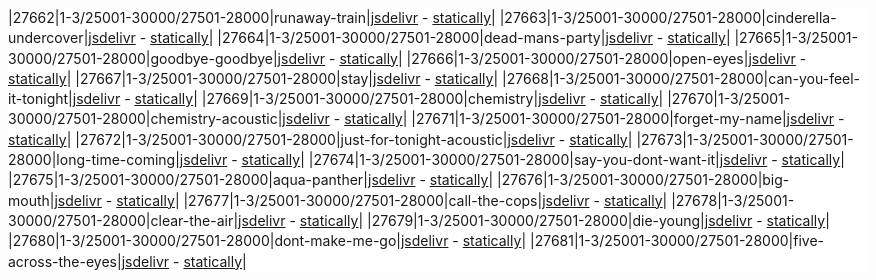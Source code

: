 |27662|1-3/25001-30000/27501-28000|runaway-train|[jsdelivr](https://cdn.jsdelivr.net/gh/dbchord/png-old-c-1280x720_1-3/25001-30000/27501-28000/runaway-train.png) - [statically](https://cdn.statically.io/gh/dbchord/png-old-c-1280x720_1-3/img/25001-30000/27501-28000/runaway-train.png)|
|27663|1-3/25001-30000/27501-28000|cinderella-undercover|[jsdelivr](https://cdn.jsdelivr.net/gh/dbchord/png-old-c-1280x720_1-3/25001-30000/27501-28000/cinderella-undercover.png) - [statically](https://cdn.statically.io/gh/dbchord/png-old-c-1280x720_1-3/img/25001-30000/27501-28000/cinderella-undercover.png)|
|27664|1-3/25001-30000/27501-28000|dead-mans-party|[jsdelivr](https://cdn.jsdelivr.net/gh/dbchord/png-old-c-1280x720_1-3/25001-30000/27501-28000/dead-mans-party.png) - [statically](https://cdn.statically.io/gh/dbchord/png-old-c-1280x720_1-3/img/25001-30000/27501-28000/dead-mans-party.png)|
|27665|1-3/25001-30000/27501-28000|goodbye-goodbye|[jsdelivr](https://cdn.jsdelivr.net/gh/dbchord/png-old-c-1280x720_1-3/25001-30000/27501-28000/goodbye-goodbye.png) - [statically](https://cdn.statically.io/gh/dbchord/png-old-c-1280x720_1-3/img/25001-30000/27501-28000/goodbye-goodbye.png)|
|27666|1-3/25001-30000/27501-28000|open-eyes|[jsdelivr](https://cdn.jsdelivr.net/gh/dbchord/png-old-c-1280x720_1-3/25001-30000/27501-28000/open-eyes.png) - [statically](https://cdn.statically.io/gh/dbchord/png-old-c-1280x720_1-3/img/25001-30000/27501-28000/open-eyes.png)|
|27667|1-3/25001-30000/27501-28000|stay|[jsdelivr](https://cdn.jsdelivr.net/gh/dbchord/png-old-c-1280x720_1-3/25001-30000/27501-28000/stay.png) - [statically](https://cdn.statically.io/gh/dbchord/png-old-c-1280x720_1-3/img/25001-30000/27501-28000/stay.png)|
|27668|1-3/25001-30000/27501-28000|can-you-feel-it-tonight|[jsdelivr](https://cdn.jsdelivr.net/gh/dbchord/png-old-c-1280x720_1-3/25001-30000/27501-28000/can-you-feel-it-tonight.png) - [statically](https://cdn.statically.io/gh/dbchord/png-old-c-1280x720_1-3/img/25001-30000/27501-28000/can-you-feel-it-tonight.png)|
|27669|1-3/25001-30000/27501-28000|chemistry|[jsdelivr](https://cdn.jsdelivr.net/gh/dbchord/png-old-c-1280x720_1-3/25001-30000/27501-28000/chemistry.png) - [statically](https://cdn.statically.io/gh/dbchord/png-old-c-1280x720_1-3/img/25001-30000/27501-28000/chemistry.png)|
|27670|1-3/25001-30000/27501-28000|chemistry-acoustic|[jsdelivr](https://cdn.jsdelivr.net/gh/dbchord/png-old-c-1280x720_1-3/25001-30000/27501-28000/chemistry-acoustic.png) - [statically](https://cdn.statically.io/gh/dbchord/png-old-c-1280x720_1-3/img/25001-30000/27501-28000/chemistry-acoustic.png)|
|27671|1-3/25001-30000/27501-28000|forget-my-name|[jsdelivr](https://cdn.jsdelivr.net/gh/dbchord/png-old-c-1280x720_1-3/25001-30000/27501-28000/forget-my-name.png) - [statically](https://cdn.statically.io/gh/dbchord/png-old-c-1280x720_1-3/img/25001-30000/27501-28000/forget-my-name.png)|
|27672|1-3/25001-30000/27501-28000|just-for-tonight-acoustic|[jsdelivr](https://cdn.jsdelivr.net/gh/dbchord/png-old-c-1280x720_1-3/25001-30000/27501-28000/just-for-tonight-acoustic.png) - [statically](https://cdn.statically.io/gh/dbchord/png-old-c-1280x720_1-3/img/25001-30000/27501-28000/just-for-tonight-acoustic.png)|
|27673|1-3/25001-30000/27501-28000|long-time-coming|[jsdelivr](https://cdn.jsdelivr.net/gh/dbchord/png-old-c-1280x720_1-3/25001-30000/27501-28000/long-time-coming.png) - [statically](https://cdn.statically.io/gh/dbchord/png-old-c-1280x720_1-3/img/25001-30000/27501-28000/long-time-coming.png)|
|27674|1-3/25001-30000/27501-28000|say-you-dont-want-it|[jsdelivr](https://cdn.jsdelivr.net/gh/dbchord/png-old-c-1280x720_1-3/25001-30000/27501-28000/say-you-dont-want-it.png) - [statically](https://cdn.statically.io/gh/dbchord/png-old-c-1280x720_1-3/img/25001-30000/27501-28000/say-you-dont-want-it.png)|
|27675|1-3/25001-30000/27501-28000|aqua-panther|[jsdelivr](https://cdn.jsdelivr.net/gh/dbchord/png-old-c-1280x720_1-3/25001-30000/27501-28000/aqua-panther.png) - [statically](https://cdn.statically.io/gh/dbchord/png-old-c-1280x720_1-3/img/25001-30000/27501-28000/aqua-panther.png)|
|27676|1-3/25001-30000/27501-28000|big-mouth|[jsdelivr](https://cdn.jsdelivr.net/gh/dbchord/png-old-c-1280x720_1-3/25001-30000/27501-28000/big-mouth.png) - [statically](https://cdn.statically.io/gh/dbchord/png-old-c-1280x720_1-3/img/25001-30000/27501-28000/big-mouth.png)|
|27677|1-3/25001-30000/27501-28000|call-the-cops|[jsdelivr](https://cdn.jsdelivr.net/gh/dbchord/png-old-c-1280x720_1-3/25001-30000/27501-28000/call-the-cops.png) - [statically](https://cdn.statically.io/gh/dbchord/png-old-c-1280x720_1-3/img/25001-30000/27501-28000/call-the-cops.png)|
|27678|1-3/25001-30000/27501-28000|clear-the-air|[jsdelivr](https://cdn.jsdelivr.net/gh/dbchord/png-old-c-1280x720_1-3/25001-30000/27501-28000/clear-the-air.png) - [statically](https://cdn.statically.io/gh/dbchord/png-old-c-1280x720_1-3/img/25001-30000/27501-28000/clear-the-air.png)|
|27679|1-3/25001-30000/27501-28000|die-young|[jsdelivr](https://cdn.jsdelivr.net/gh/dbchord/png-old-c-1280x720_1-3/25001-30000/27501-28000/die-young.png) - [statically](https://cdn.statically.io/gh/dbchord/png-old-c-1280x720_1-3/img/25001-30000/27501-28000/die-young.png)|
|27680|1-3/25001-30000/27501-28000|dont-make-me-go|[jsdelivr](https://cdn.jsdelivr.net/gh/dbchord/png-old-c-1280x720_1-3/25001-30000/27501-28000/dont-make-me-go.png) - [statically](https://cdn.statically.io/gh/dbchord/png-old-c-1280x720_1-3/img/25001-30000/27501-28000/dont-make-me-go.png)|
|27681|1-3/25001-30000/27501-28000|five-across-the-eyes|[jsdelivr](https://cdn.jsdelivr.net/gh/dbchord/png-old-c-1280x720_1-3/25001-30000/27501-28000/five-across-the-eyes.png) - [statically](https://cdn.statically.io/gh/dbchord/png-old-c-1280x720_1-3/img/25001-30000/27501-28000/five-across-the-eyes.png)|
